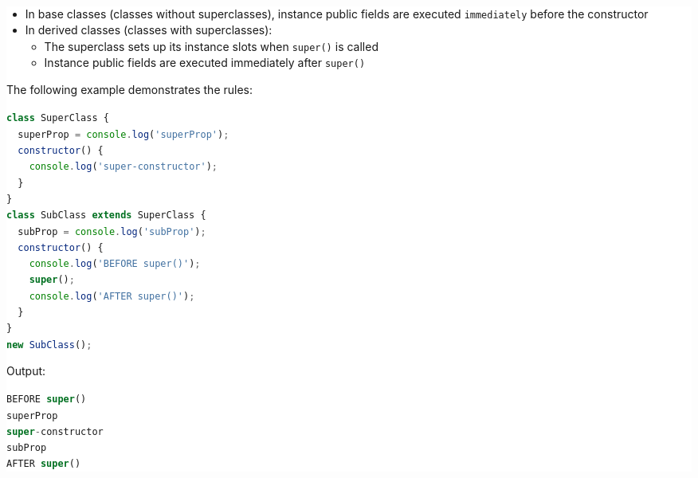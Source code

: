 - In base classes (classes without superclasses), instance public fields are executed `immediately` before the constructor
- In derived classes (classes with superclasses):
  - The superclass sets up its instance slots when `super()` is called
  - Instance public fields are executed immediately after `super()`

The following example demonstrates the rules:

```js
class SuperClass {
  superProp = console.log('superProp');
  constructor() {
    console.log('super-constructor');
  }
}
class SubClass extends SuperClass {
  subProp = console.log('subProp');
  constructor() {
    console.log('BEFORE super()');
    super();
    console.log('AFTER super()');
  }
}
new SubClass();
```

Output:

```js
BEFORE super()
superProp
super-constructor
subProp
AFTER super()
```
